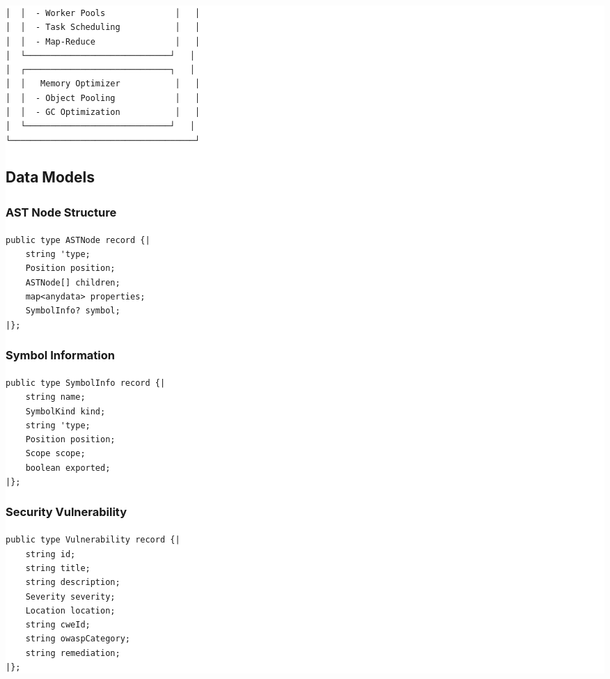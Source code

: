 ```
│  │  - Worker Pools              │   │
│  │  - Task Scheduling           │   │
│  │  - Map-Reduce                │   │
│  └─────────────────────────────┘   │
│  ┌─────────────────────────────┐   │
│  │   Memory Optimizer           │   │
│  │  - Object Pooling            │   │
│  │  - GC Optimization           │   │
│  └─────────────────────────────┘   │
└─────────────────────────────────────┘
```

## Data Models

### AST Node Structure
```ballerina
public type ASTNode record {|
    string 'type;
    Position position;
    ASTNode[] children;
    map<anydata> properties;
    SymbolInfo? symbol;
|};
```

### Symbol Information
```ballerina
public type SymbolInfo record {|
    string name;
    SymbolKind kind;
    string 'type;
    Position position;
    Scope scope;
    boolean exported;
|};
```

### Security Vulnerability
```ballerina
public type Vulnerability record {|
    string id;
    string title;
    string description;
    Severity severity;
    Location location;
    string cweId;
    string owaspCategory;
    string remediation;
|};
```
